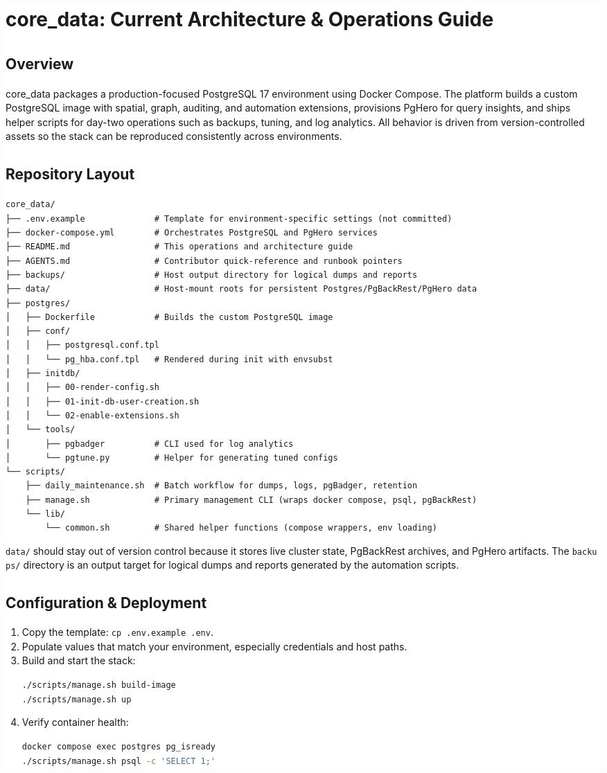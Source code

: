 

# core_data: Current Architecture & Operations Guide

## Overview
core_data packages a production-focused PostgreSQL 17 environment using Docker Compose. The platform builds a custom PostgreSQL image with spatial, graph, auditing, and automation extensions, provisions PgHero for query insights, and ships helper scripts for day-two operations such as backups, tuning, and log analytics. All behavior is driven from version-controlled assets so the stack can be reproduced consistently across environments.

## Repository Layout
```
core_data/
├── .env.example              # Template for environment-specific settings (not committed)
├── docker-compose.yml        # Orchestrates PostgreSQL and PgHero services
├── README.md                 # This operations and architecture guide
├── AGENTS.md                 # Contributor quick-reference and runbook pointers
├── backups/                  # Host output directory for logical dumps and reports
├── data/                     # Host-mount roots for persistent Postgres/PgBackRest/PgHero data
├── postgres/
│   ├── Dockerfile            # Builds the custom PostgreSQL image
│   ├── conf/
│   │   ├── postgresql.conf.tpl
│   │   └── pg_hba.conf.tpl   # Rendered during init with envsubst
│   ├── initdb/
│   │   ├── 00-render-config.sh
│   │   ├── 01-init-db-user-creation.sh
│   │   └── 02-enable-extensions.sh
│   └── tools/
│       ├── pgbadger          # CLI used for log analytics
│       └── pgtune.py         # Helper for generating tuned configs
└── scripts/
    ├── daily_maintenance.sh  # Batch workflow for dumps, logs, pgBadger, retention
    ├── manage.sh             # Primary management CLI (wraps docker compose, psql, pgBackRest)
    └── lib/
        └── common.sh         # Shared helper functions (compose wrappers, env loading)
```
`data/` should stay out of version control because it stores live cluster state, PgBackRest archives, and PgHero artifacts. The `backups/` directory is an output target for logical dumps and reports generated by the automation scripts.

## Configuration & Deployment
1. Copy the template: `cp .env.example .env`.
2. Populate values that match your environment, especially credentials and host paths.
3. Build and start the stack:
   ```bash
   ./scripts/manage.sh build-image
   ./scripts/manage.sh up
   ```
4. Verify container health:
   ```bash
   docker compose exec postgres pg_isready
   ./scripts/manage.sh psql -c 'SELECT 1;'
   ```
